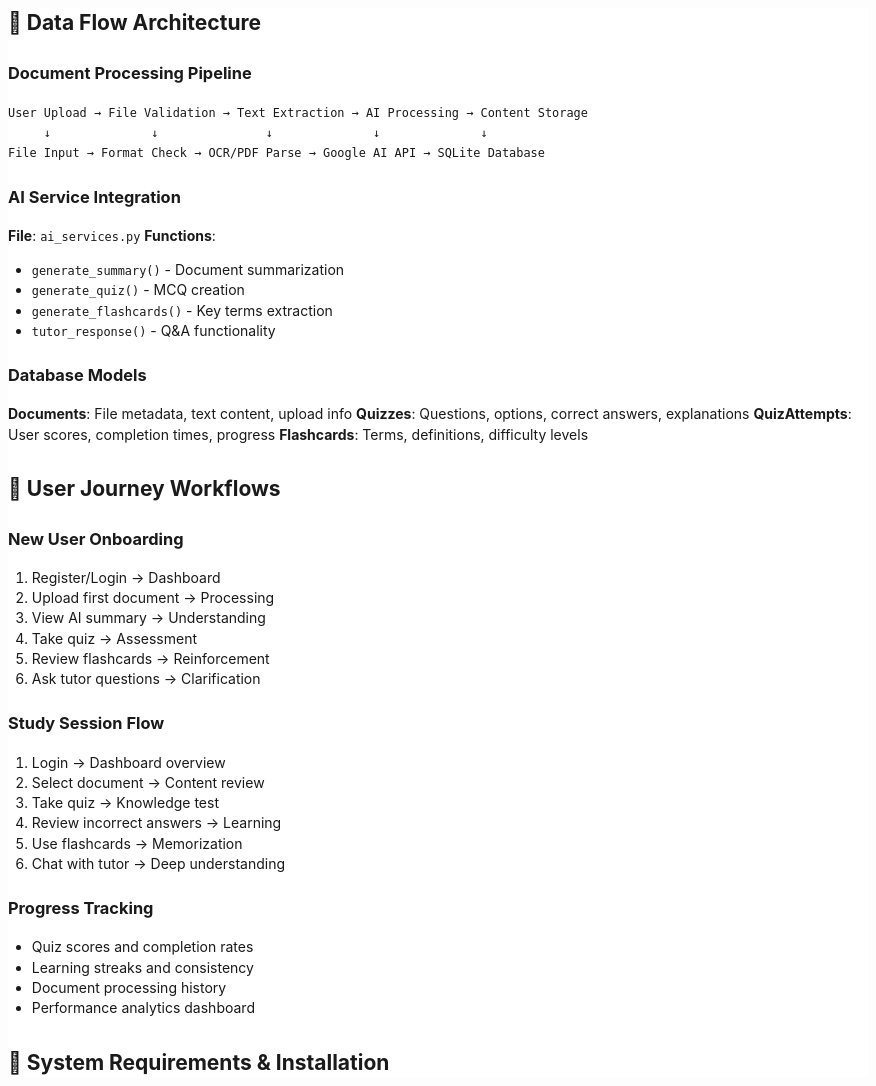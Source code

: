 ## 🔄 Data Flow Architecture

### Document Processing Pipeline
```
User Upload → File Validation → Text Extraction → AI Processing → Content Storage
     ↓              ↓               ↓              ↓              ↓
File Input → Format Check → OCR/PDF Parse → Google AI API → SQLite Database
```

### AI Service Integration
**File**: `ai_services.py`
**Functions**:
- `generate_summary()` - Document summarization
- `generate_quiz()` - MCQ creation
- `generate_flashcards()` - Key terms extraction
- `tutor_response()` - Q&A functionality

### Database Models
**Documents**: File metadata, text content, upload info
**Quizzes**: Questions, options, correct answers, explanations
**QuizAttempts**: User scores, completion times, progress
**Flashcards**: Terms, definitions, difficulty levels

## 🎯 User Journey Workflows

### New User Onboarding
1. Register/Login → Dashboard
2. Upload first document → Processing
3. View AI summary → Understanding
4. Take quiz → Assessment
5. Review flashcards → Reinforcement
6. Ask tutor questions → Clarification

### Study Session Flow
1. Login → Dashboard overview
2. Select document → Content review
3. Take quiz → Knowledge test
4. Review incorrect answers → Learning
5. Use flashcards → Memorization
6. Chat with tutor → Deep understanding

### Progress Tracking
- Quiz scores and completion rates
- Learning streaks and consistency
- Document processing history
- Performance analytics dashboard

## 🔧 System Requirements & Installation
